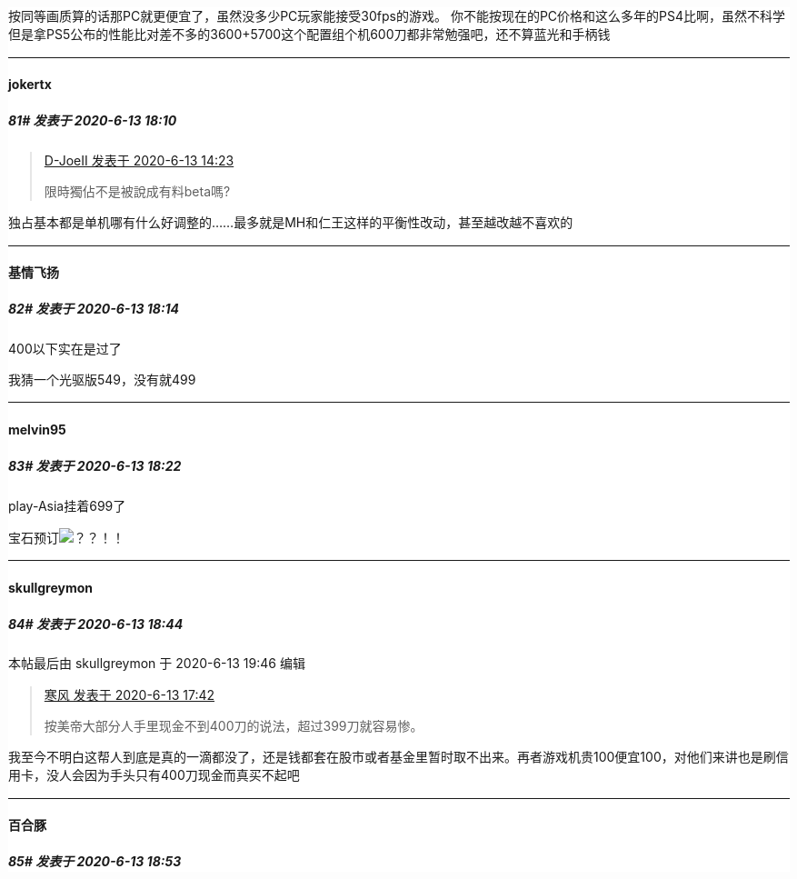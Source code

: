 按同等画质算的话那PC就更便宜了，虽然没多少PC玩家能接受30fps的游戏。</blockquote>
你不能按现在的PC价格和这么多年的PS4比啊，虽然不科学但是拿PS5公布的性能比对差不多的3600+5700这个配置组个机600刀都非常勉强吧，还不算蓝光和手柄钱


-----

####  jokertx  
##### 81#       发表于 2020-6-13 18:10


<blockquote><a href="httphttps://bbs.saraba1st.com/2b/forum.php?mod=redirect&amp;goto=findpost&amp;pid=47789026&amp;ptid=1941432" target="_blank">D-JoeII 发表于 2020-6-13 14:23</a>

限時獨佔不是被說成有料beta嗎?</blockquote>
独占基本都是单机哪有什么好调整的……最多就是MH和仁王这样的平衡性改动，甚至越改越不喜欢的


-----

####  基情飞扬  
##### 82#       发表于 2020-6-13 18:14


400以下实在是过了

我猜一个光驱版549，没有就499


-----

####  melvin95  
##### 83#       发表于 2020-6-13 18:22


play-Asia挂着699了

宝石预订<img src="https://static.saraba1st.com/image/smiley/face2017/067.png" referrerpolicy="no-referrer">？？！！


-----

####  skullgreymon  
##### 84#       发表于 2020-6-13 18:44


 本帖最后由 skullgreymon 于 2020-6-13 19:46 编辑 
<blockquote><a href="httphttps://bbs.saraba1st.com/2b/forum.php?mod=redirect&amp;goto=findpost&amp;pid=47790071&amp;ptid=1941432" target="_blank">寒风 发表于 2020-6-13 17:42</a>

按美帝大部分人手里现金不到400刀的说法，超过399刀就容易惨。</blockquote>
我至今不明白这帮人到底是真的一滴都没了，还是钱都套在股市或者基金里暂时取不出来。再者游戏机贵100便宜100，对他们来讲也是刷信用卡，没人会因为手头只有400刀现金而真买不起吧


-----

####  百合豚  
##### 85#       发表于 2020-6-13 18:53

